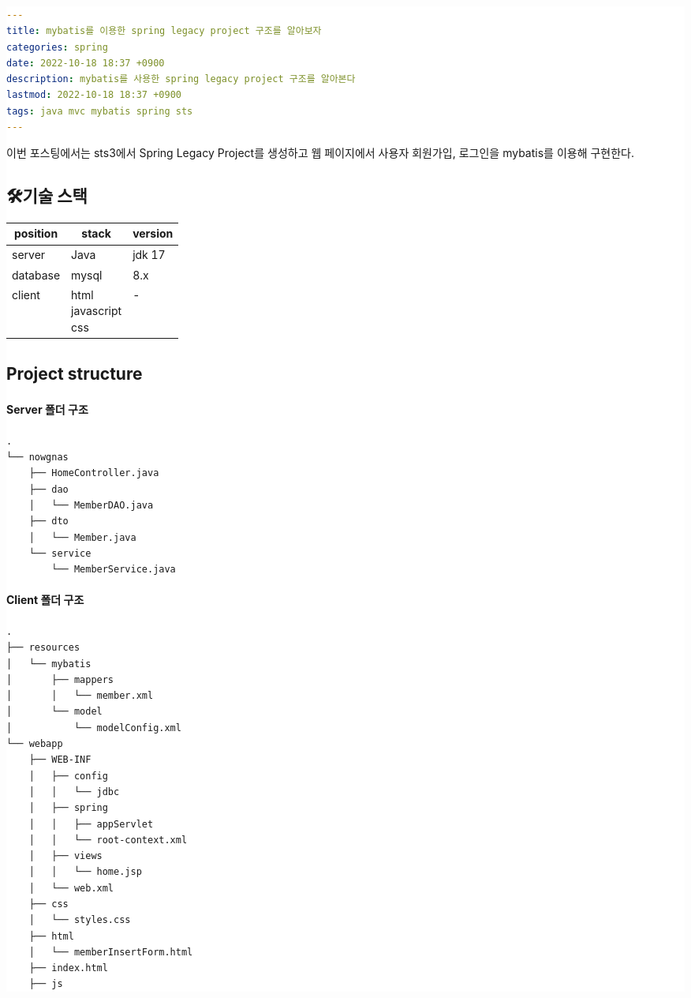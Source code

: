 ```yaml
---
title: mybatis를 이용한 spring legacy project 구조를 알아보자
categories: spring
date: 2022-10-18 18:37 +0900
description: mybatis를 사용한 spring legacy project 구조를 알아본다
lastmod: 2022-10-18 18:37 +0900
tags: java mvc mybatis spring sts
---
```


이번 포스팅에서는 sts3에서 Spring Legacy Project를 생성하고 웹 페이지에서 사용자 회원가입, 로그인을 mybatis를 이용해 구현한다.

## 🛠기술 스택

| position | stack                     | version |
| -------- | ------------------------- | ------- |
| server   | Java                      | jdk 17  |
| database | mysql                     | 8.x     |
| client   | html<br>javascript<br>css | -       |

## Project structure

#### Server 폴더 구조

```
.
└── nowgnas
    ├── HomeController.java
    ├── dao
    │   └── MemberDAO.java
    ├── dto
    │   └── Member.java
    └── service
        └── MemberService.java
```

#### Client 폴더 구조

```
.
├── resources
│   └── mybatis
│       ├── mappers
│       │   └── member.xml
│       └── model
│           └── modelConfig.xml
└── webapp
    ├── WEB-INF
    │   ├── config
    │   │   └── jdbc
    │   ├── spring
    │   │   ├── appServlet
    │   │   └── root-context.xml
    │   ├── views
    │   │   └── home.jsp
    │   └── web.xml
    ├── css
    │   └── styles.css
    ├── html
    │   └── memberInsertForm.html
    ├── index.html
    ├── js
```